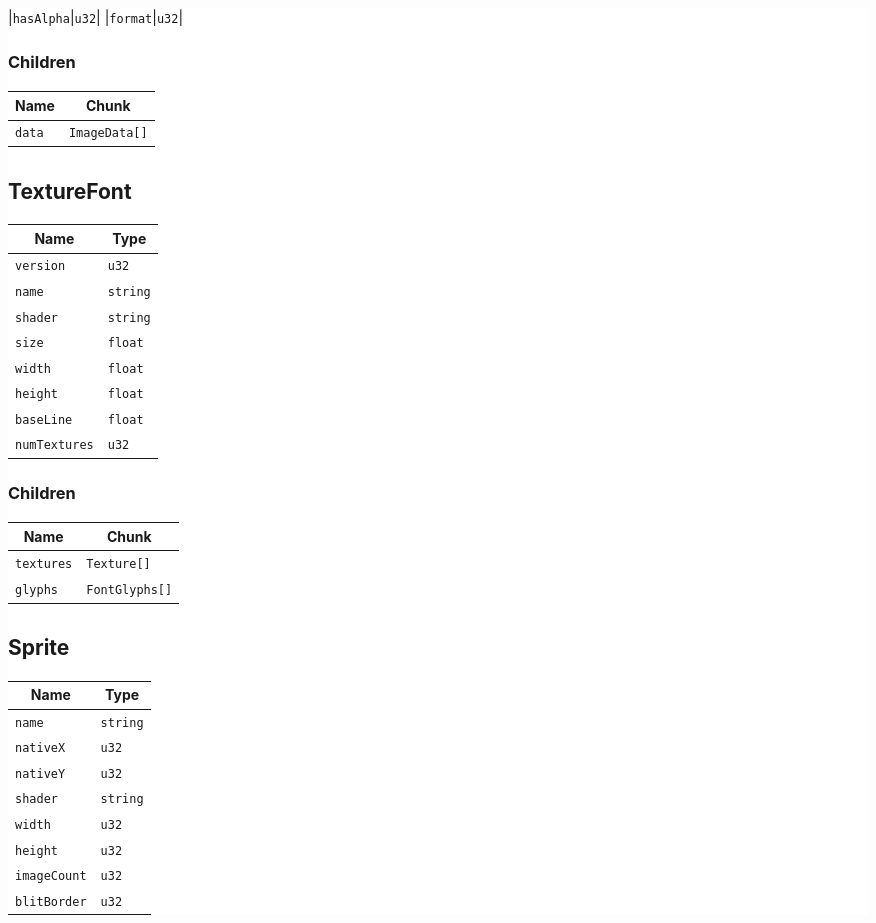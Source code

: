 |`hasAlpha`|`u32`|
|`format`|`u32`|

### Children
|Name|Chunk|
|--|--|
|`data`|`ImageData[]`|

## TextureFont
|Name|Type|
|--|--|
|`version`|`u32`|
|`name`|`string`|
|`shader`|`string`|
|`size`|`float`|
|`width`|`float`|
|`height`|`float`|
|`baseLine`|`float`|
|`numTextures`|`u32`|

### Children
|Name|Chunk|
|--|--|
|`textures`|`Texture[]`|
|`glyphs`|`FontGlyphs[]`|

## Sprite
|Name|Type|
|--|--|
|`name`|`string`|
|`nativeX`|`u32`|
|`nativeY`|`u32`|
|`shader`|`string`|
|`width`|`u32`|
|`height`|`u32`|
|`imageCount`|`u32`|
|`blitBorder`|`u32`|
